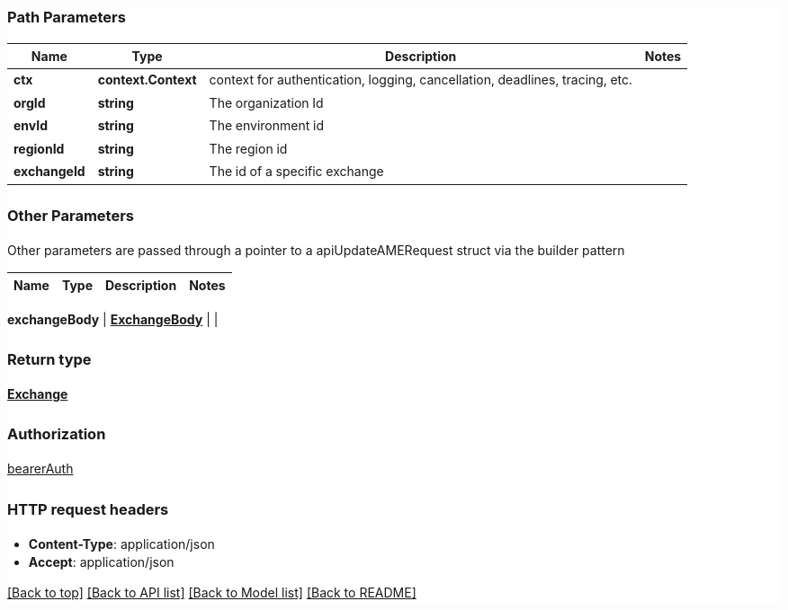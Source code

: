 ### Path Parameters


Name | Type | Description  | Notes
------------- | ------------- | ------------- | -------------
**ctx** | **context.Context** | context for authentication, logging, cancellation, deadlines, tracing, etc.
**orgId** | **string** | The organization Id | 
**envId** | **string** | The environment id | 
**regionId** | **string** | The region id | 
**exchangeId** | **string** | The id of a specific exchange | 

### Other Parameters

Other parameters are passed through a pointer to a apiUpdateAMERequest struct via the builder pattern


Name | Type | Description  | Notes
------------- | ------------- | ------------- | -------------




 **exchangeBody** | [**ExchangeBody**](ExchangeBody.md) |  | 

### Return type

[**Exchange**](Exchange.md)

### Authorization

[bearerAuth](../README.md#bearerAuth)

### HTTP request headers

- **Content-Type**: application/json
- **Accept**: application/json

[[Back to top]](#) [[Back to API list]](../README.md#documentation-for-api-endpoints)
[[Back to Model list]](../README.md#documentation-for-models)
[[Back to README]](../README.md)

